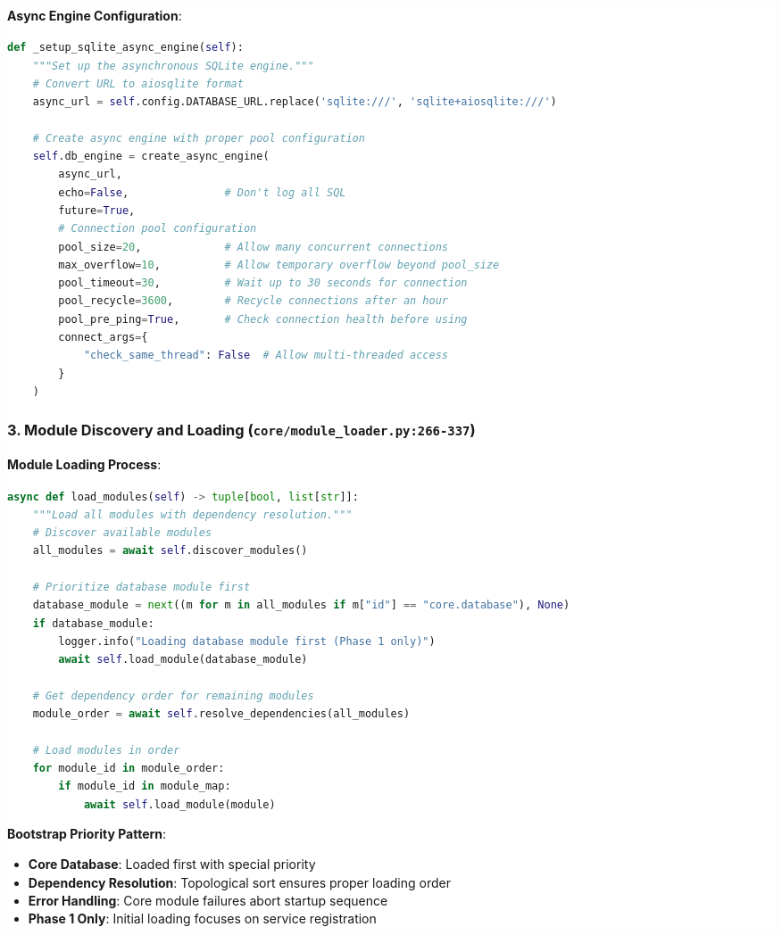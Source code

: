 **Async Engine Configuration**:
```python
def _setup_sqlite_async_engine(self):
    """Set up the asynchronous SQLite engine."""
    # Convert URL to aiosqlite format
    async_url = self.config.DATABASE_URL.replace('sqlite:///', 'sqlite+aiosqlite:///')
    
    # Create async engine with proper pool configuration
    self.db_engine = create_async_engine(
        async_url,
        echo=False,               # Don't log all SQL
        future=True,
        # Connection pool configuration
        pool_size=20,             # Allow many concurrent connections
        max_overflow=10,          # Allow temporary overflow beyond pool_size
        pool_timeout=30,          # Wait up to 30 seconds for connection
        pool_recycle=3600,        # Recycle connections after an hour
        pool_pre_ping=True,       # Check connection health before using
        connect_args={
            "check_same_thread": False  # Allow multi-threaded access
        }
    )
```

### 3. Module Discovery and Loading (`core/module_loader.py:266-337`)

**Module Loading Process**:
```python
async def load_modules(self) -> tuple[bool, list[str]]:
    """Load all modules with dependency resolution."""
    # Discover available modules
    all_modules = await self.discover_modules()
    
    # Prioritize database module first
    database_module = next((m for m in all_modules if m["id"] == "core.database"), None)
    if database_module:
        logger.info("Loading database module first (Phase 1 only)")
        await self.load_module(database_module)
    
    # Get dependency order for remaining modules
    module_order = await self.resolve_dependencies(all_modules)
    
    # Load modules in order
    for module_id in module_order:
        if module_id in module_map:
            await self.load_module(module)
```

**Bootstrap Priority Pattern**:
- **Core Database**: Loaded first with special priority
- **Dependency Resolution**: Topological sort ensures proper loading order
- **Error Handling**: Core module failures abort startup sequence
- **Phase 1 Only**: Initial loading focuses on service registration
